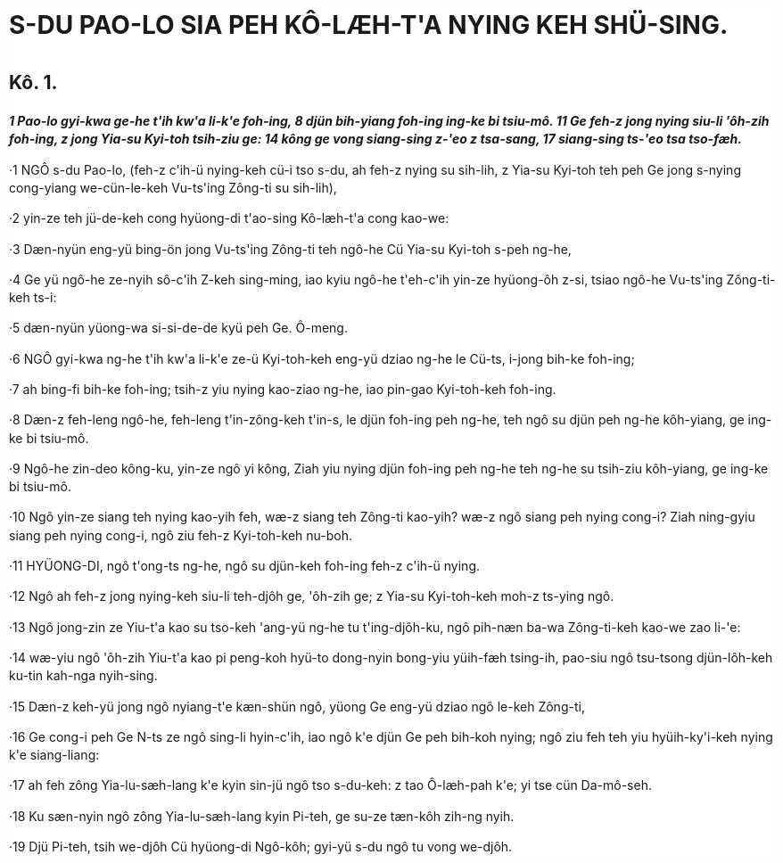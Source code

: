 
# S-DU PAO-LO SIA PEH KÔ-LÆH-T'A NYING KEH SHÜ-SING.


## Kô. 1.

**_1 Pao-lo gyi-kwa ge-he t'ih kw'a li-k'e foh-ing, 8 djün bih-yiang foh-ing ing-ke bi tsiu-mô. 11 Ge feh-z jong nying siu-li 'ôh-zih foh-ing, z jong Yia-su Kyi-toh tsih-ziu ge: 14 kông ge vong siang-sing z-'eo z tsa-sang, 17 siang-sing ts-'eo tsa tso-fæh._**

·1 NGÔ s-du Pao-lo, (feh-z c'ih-ü nying-keh cü-i tso s-du, ah feh-z nying su sih-lih, z Yia-su Kyi-toh teh peh Ge jong s-nying cong-yiang we-cün-le-keh Vu-ts'ing Zông-ti su sih-lih),

·2 yin-ze teh jü-de-keh cong hyüong-di t'ao-sing Kô-læh-t'a cong kao-we:

·3 Dæn-nyün eng-yü bing-ön jong Vu-ts'ing Zông-ti teh ngô-he Cü Yia-su Kyi-toh s-peh ng-he,

·4 Ge yü ngô-he ze-nyih sô-c'ih Z-keh sing-ming, iao kyiu ngô-he t'eh-c'ih yin-ze hyüong-ôh z-si, tsiao ngô-he Vu-ts'ing Zông-ti-keh ts-i:

·5 dæn-nyün yüong-wa si-si-de-de kyü peh Ge. Ô-meng.

·6 NGÔ gyi-kwa ng-he t'ih kw'a li-k'e ze-ü Kyi-toh-keh eng-yü dziao ng-he le Cü-ts, i-jong bih-ke foh-ing;

·7 ah bing-fi bih-ke foh-ing; tsih-z yiu nying kao-ziao ng-he, iao pin-gao Kyi-toh-keh foh-ing.

·8 Dæn-z feh-leng ngô-he, feh-leng t'in-zông-keh t'in-s, le djün foh-ing peh ng-he, teh ngô su djün peh ng-he kôh-yiang, ge ing-ke bi tsiu-mô.

·9 Ngô-he zin-deo kông-ku, yin-ze ngô yi kông, Ziah yiu nying djün foh-ing peh ng-he teh ng-he su tsih-ziu kôh-yiang, ge ing-ke bi tsiu-mô.

·10 Ngô yin-ze siang teh nying kao-yih feh, wæ-z siang teh Zông-ti kao-yih? wæ-z ngô siang peh nying cong-i? Ziah ning-gyiu siang peh nying cong-i, ngô ziu feh-z Kyi-toh-keh nu-boh.

·11 HYÜONG-DI, ngô t'ong-ts ng-he, ngô su djün-keh foh-ing feh-z c'ih-ü nying.

·12 Ngô ah feh-z jong nying-keh siu-li teh-djôh ge, 'ôh-zih ge; z Yia-su Kyi-toh-keh moh-z ts-ying ngô.

·13 Ngô jong-zin ze Yiu-t'a kao su tso-keh 'ang-yü ng-he tu t'ing-djôh-ku, ngô pih-næn ba-wa Zông-ti-keh kao-we zao li-'e:

·14 wæ-yiu ngô 'ôh-zih Yiu-t'a kao pi peng-koh hyü-to dong-nyin bong-yiu yüih-fæh tsing-ih, pao-siu ngô tsu-tsong djün-lôh-keh ku-tin kah-nga nyih-sing.

·15 Dæn-z keh-yü jong ngô nyiang-t'e kæn-shün ngô, yüong Ge eng-yü dziao ngô le-keh Zông-ti,

·16 Ge cong-i peh Ge N-ts ze ngô sing-li hyin-c'ih, iao ngô k'e djün Ge peh bih-koh nying; ngô ziu feh teh yiu hyüih-ky'i-keh nying k'e siang-liang:

·17 ah feh zông Yia-lu-sæh-lang k'e kyin sin-jü ngô tso s-du-keh: z tao Ô-læh-pah k'e; yi tse cün Da-mô-seh.

·18 Ku sæn-nyin ngô zông Yia-lu-sæh-lang kyin Pi-teh, ge su-ze tæn-kôh zih-ng nyih.

·19 Djü Pi-teh, tsih we-djôh Cü hyüong-di Ngô-kôh; gyi-yü s-du ngô tu vong we-djôh.

